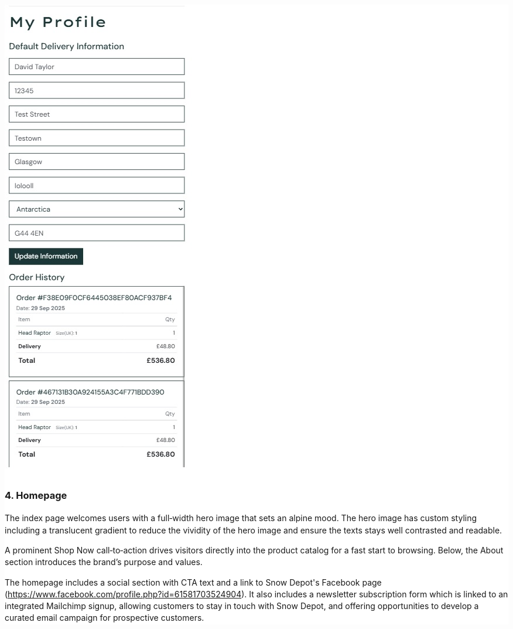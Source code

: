 ![profile page collapsed](readme_assets/img/my-profile-collapsed.jpg) 


### 4. Homepage
The index page welcomes users with a full‑width hero image that sets an alpine mood. The hero image has custom styling including a translucent gradient to reduce the vividity of the hero image and ensure the texts stays well contrasted and readable.

A prominent Shop Now call‑to‑action drives visitors directly into the product catalog for a fast start to browsing. Below, the About section introduces the brand’s purpose and values. 

The homepage includes a social section with CTA text and a link to Snow Depot's Facebook page (https://www.facebook.com/profile.php?id=61581703524904). It also includes a newsletter subscription form which is linked to an integrated Mailchimp signup, allowing customers to stay in touch with Snow Depot, and offering opportunities to develop a curated email campaign for prospective customers.
